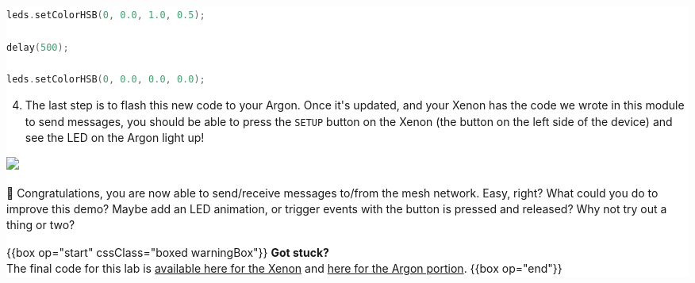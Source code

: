 ```cpp
leds.setColorHSB(0, 0.0, 1.0, 0.5);

delay(500);

leds.setColorHSB(0, 0.0, 0.0, 0.0);
```

4. The last step is to flash this new code to your Argon. Once it's updated, and your Xenon has the code we wrote in this module to send messages, you should be able to press the `SETUP` button on the Xenon (the button on the left side of the device) and see the LED on the Argon light up!

![](/assets/images/workshops/mesh-101/03/led.gif)

:tada: Congratulations, you are now able to send/receive messages to/from the mesh network. Easy, right? What could you do to improve this demo? Maybe add an LED animation, or trigger events with the button is pressed and released? Why not try out a thing or two?

{{box op="start" cssClass="boxed warningBox"}}
**Got stuck?**</br>
The final code for this lab is [available here for the Xenon](https://go.particle.io/shared_apps/5c34d5aee1b63bd1fc00126d) and [here for the Argon portion](https://go.particle.io/shared_apps/5c34d7f3e1b63bbf80000f99).
{{box op="end"}}

